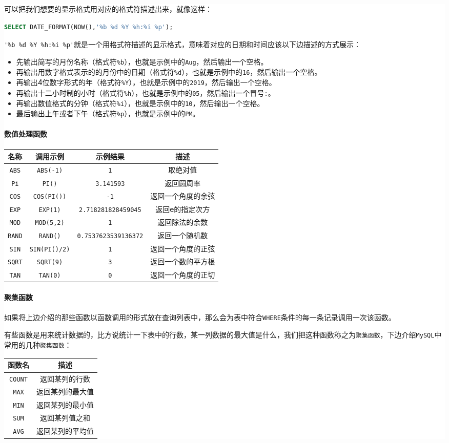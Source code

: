可以把我们想要的显示格式用对应的格式符描述出来，就像这样：

```sql
SELECT DATE_FORMAT(NOW(),'%b %d %Y %h:%i %p');
```

`'%b %d %Y %h:%i %p'`就是一个用格式符描述的显示格式，意味着对应的日期和时间应该以下边描述的方式展示：

- 先输出简写的月份名称（格式符`%b`），也就是示例中的`Aug`，然后输出一个空格。
- 再输出用数字格式表示的的月份中的日期（格式符`%d`），也就是示例中的`16`，然后输出一个空格。
- 再输出4位数字形式的年（格式符`%Y`），也就是示例中的`2019`，然后输出一个空格。
- 再输出十二小时制的小时（格式符`%h`），也就是示例中的`05`，然后输出一个冒号`:`。
- 再输出数值格式的分钟（格式符`%i`），也就是示例中的`10`，然后输出一个空格。
- 最后输出上午或者下午（格式符`%p`），也就是示例中的`PM`。

#### 数值处理函数

|名称|调用示例|示例结果|描述|
|:-:|:-:|:-:|:-:|
|`ABS`|`ABS(-1)`|`1`|取绝对值|
|`Pi`|`PI()`|`3.141593`|返回圆周率|
|`COS`|`COS(PI())`|`-1`|返回一个角度的余弦|
|`EXP`|`EXP(1)`|`2.718281828459045`|返回e的指定次方|
|`MOD`|`MOD(5,2)`|`1`|返回除法的余数|
|`RAND`|`RAND()`|`0.7537623539136372`|返回一个随机数|
|`SIN`|`SIN(PI()/2)`|`1`|返回一个角度的正弦|
|`SQRT`|`SQRT(9)`|`3`|返回一个数的平方根|
|`TAN`|`TAN(0)`|`0`|返回一个角度的正切|

#### 聚集函数

如果将上边介绍的那些函数以函数调用的形式放在查询列表中，那么会为表中符合`WHERE`条件的每一条记录调用一次该函数。

有些函数是用来统计数据的，比方说统计一下表中的行数，某一列数据的最大值是什么，我们把这种函数称之为`聚集函数`，下边介绍`MySQL`中常用的几种`聚集函数`：

|函数名|描述|
|:-:|:-:|
|`COUNT`|返回某列的行数|
|`MAX`|返回某列的最大值|
|`MIN`|返回某列的最小值|
|`SUM`|返回某列值之和|
|`AVG`|返回某列的平均值|
